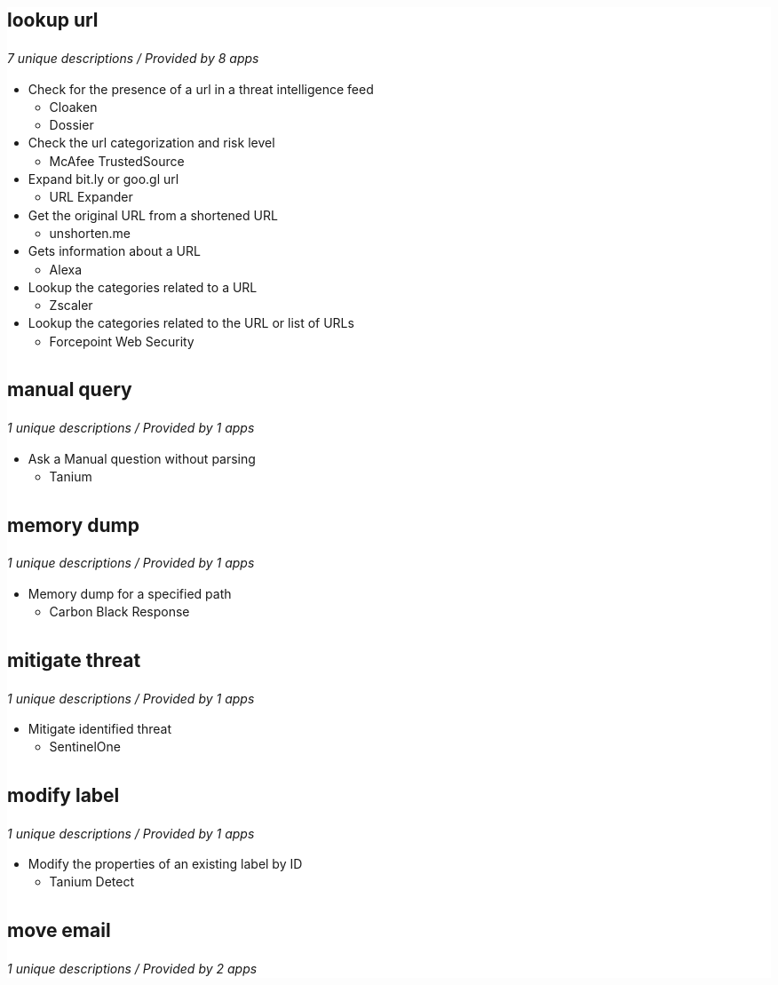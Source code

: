 ## lookup url
_7 unique descriptions / Provided by 8 apps_

* Check for the presence of a url in a threat intelligence feed
  * Cloaken
  * Dossier
* Check the url categorization and risk level
  * McAfee TrustedSource
* Expand bit.ly or goo.gl url
  * URL Expander
* Get the original URL from a shortened URL
  * unshorten.me
* Gets information about a URL
  * Alexa
* Lookup the categories related to a URL
  * Zscaler
* Lookup the categories related to the URL or list of URLs
  * Forcepoint Web Security



## manual query
_1 unique descriptions / Provided by 1 apps_

* Ask a Manual question without parsing
  * Tanium



## memory dump
_1 unique descriptions / Provided by 1 apps_

* Memory dump for a specified path
  * Carbon Black Response



## mitigate threat
_1 unique descriptions / Provided by 1 apps_

* Mitigate identified threat
  * SentinelOne



## modify label
_1 unique descriptions / Provided by 1 apps_

* Modify the properties of an existing label by ID
  * Tanium Detect



## move email
_1 unique descriptions / Provided by 2 apps_
